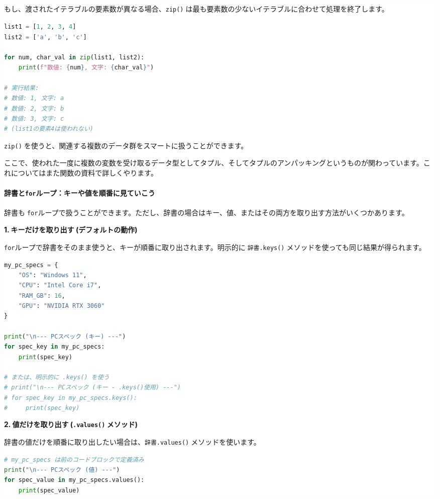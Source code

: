 もし、渡されたイテラブルの要素数が異なる場合、`zip()` は最も要素数の少ないイテラブルに合わせて処理を終了します。

```python
list1 = [1, 2, 3, 4]
list2 = ['a', 'b', 'c']

for num, char_val in zip(list1, list2):
    print(f"数値: {num}, 文字: {char_val}")

# 実行結果:
# 数値: 1, 文字: a
# 数値: 2, 文字: b
# 数値: 3, 文字: c
# (list1の要素4は使われない)
```

`zip()` を使うと、関連する複数のデータ群をスマートに扱うことができます。

ここで、使われた一度に複数の変数を受け取るデータ型としてタプル、そしてタプルのアンパッキングというものが関わっています。これについてはまた関数の資料で詳しくやります。

#### 辞書と`for`ループ：キーや値を順番に見ていこう

辞書も `for`ループで扱うことができます。ただし、辞書の場合はキー、値、またはその両方を取り出す方法がいくつかあります。

**1. キーだけを取り出す (デフォルトの動作)**

`for`ループで辞書をそのまま使うと、キーが順番に取り出されます。明示的に `辞書.keys()` メソッドを使っても同じ結果が得られます。

```python
my_pc_specs = {
    "OS": "Windows 11",
    "CPU": "Intel Core i7",
    "RAM_GB": 16,
    "GPU": "NVIDIA RTX 3060"
}

print("\n--- PCスペック (キー) ---")
for spec_key in my_pc_specs:
    print(spec_key)

# または、明示的に .keys() を使う
# print("\n--- PCスペック (キー - .keys()使用) ---")
# for spec_key in my_pc_specs.keys():
#     print(spec_key)
```

**2. 値だけを取り出す (`.values()` メソッド)**

辞書の値だけを順番に取り出したい場合は、`辞書.values()` メソッドを使います。

```python
# my_pc_specs は前のコードブロックで定義済み
print("\n--- PCスペック (値) ---")
for spec_value in my_pc_specs.values():
    print(spec_value)
```
